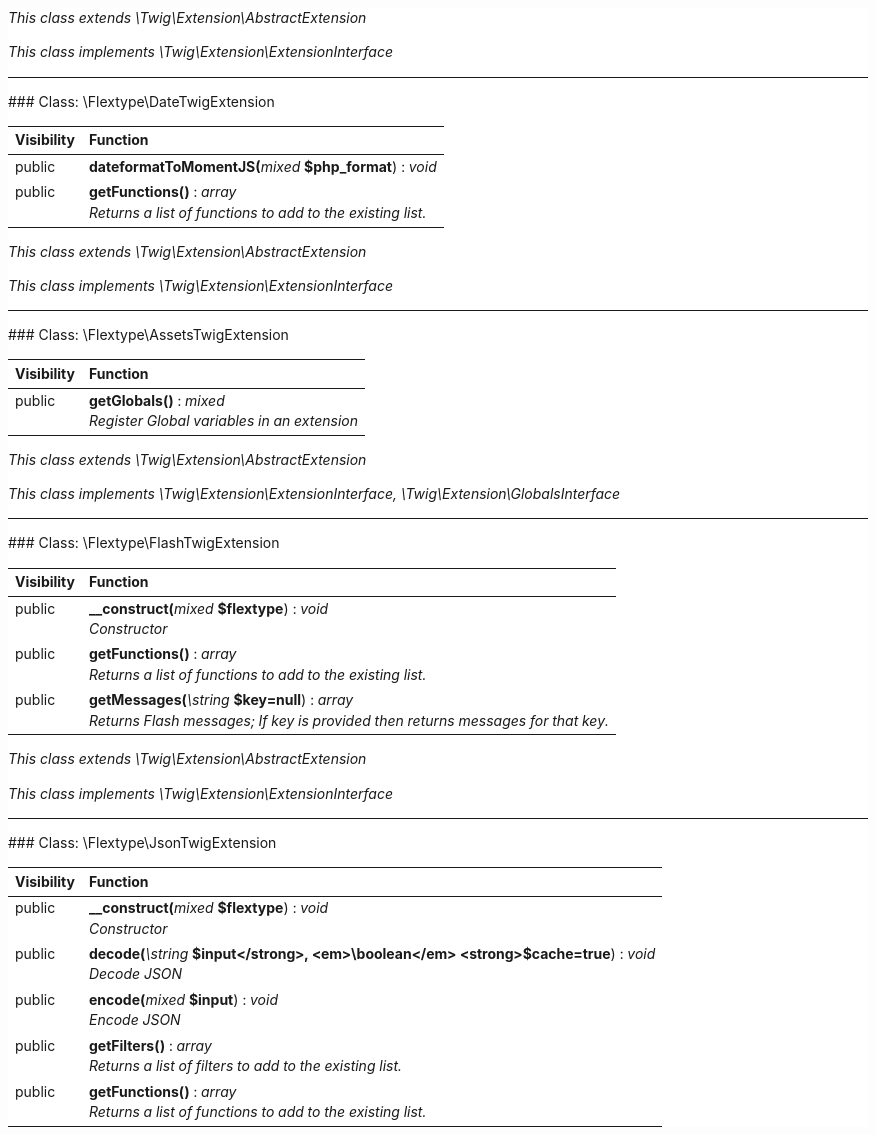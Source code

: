*This class extends \Twig\Extension\AbstractExtension*

*This class implements \Twig\Extension\ExtensionInterface*

<hr /><a id="class-flextypedatetwigextension"></a>
### Class: \Flextype\DateTwigExtension

| Visibility | Function |
|:-----------|:---------|
| public | <strong>dateformatToMomentJS(</strong><em>mixed</em> <strong>$php_format</strong>)</strong> : <em>void</em> |
| public | <strong>getFunctions()</strong> : <em>array</em><br /><em>Returns a list of functions to add to the existing list.</em> |

*This class extends \Twig\Extension\AbstractExtension*

*This class implements \Twig\Extension\ExtensionInterface*

<hr /><a id="class-flextypeassetstwigextension"></a>
### Class: \Flextype\AssetsTwigExtension

| Visibility | Function |
|:-----------|:---------|
| public | <strong>getGlobals()</strong> : <em>mixed</em><br /><em>Register Global variables in an extension</em> |

*This class extends \Twig\Extension\AbstractExtension*

*This class implements \Twig\Extension\ExtensionInterface, \Twig\Extension\GlobalsInterface*

<hr /><a id="class-flextypeflashtwigextension"></a>
### Class: \Flextype\FlashTwigExtension

| Visibility | Function |
|:-----------|:---------|
| public | <strong>__construct(</strong><em>mixed</em> <strong>$flextype</strong>)</strong> : <em>void</em><br /><em>Constructor</em> |
| public | <strong>getFunctions()</strong> : <em>array</em><br /><em>Returns a list of functions to add to the existing list.</em> |
| public | <strong>getMessages(</strong><em>\string</em> <strong>$key=null</strong>)</strong> : <em>array</em><br /><em>Returns Flash messages; If key is provided then returns messages for that key.</em> |

*This class extends \Twig\Extension\AbstractExtension*

*This class implements \Twig\Extension\ExtensionInterface*

<hr /><a id="class-flextypejsontwigextension"></a>
### Class: \Flextype\JsonTwigExtension

| Visibility | Function |
|:-----------|:---------|
| public | <strong>__construct(</strong><em>mixed</em> <strong>$flextype</strong>)</strong> : <em>void</em><br /><em>Constructor</em> |
| public | <strong>decode(</strong><em>\string</em> <strong>$input</strong>, <em>\boolean</em> <strong>$cache=true</strong>)</strong> : <em>void</em><br /><em>Decode JSON</em> |
| public | <strong>encode(</strong><em>mixed</em> <strong>$input</strong>)</strong> : <em>void</em><br /><em>Encode JSON</em> |
| public | <strong>getFilters()</strong> : <em>array</em><br /><em>Returns a list of filters to add to the existing list.</em> |
| public | <strong>getFunctions()</strong> : <em>array</em><br /><em>Returns a list of functions to add to the existing list.</em> |
